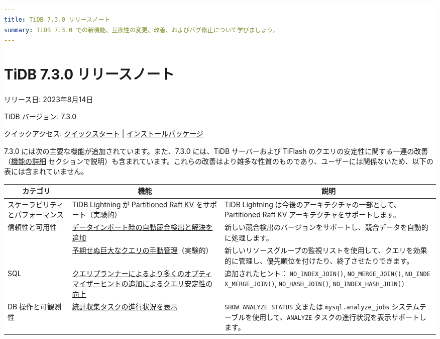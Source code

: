 ```yaml
---
title: TiDB 7.3.0 リリースノート
summary: TiDB 7.3.0 での新機能、互換性の変更、改善、およびバグ修正について学びましょう。
---
```


# TiDB 7.3.0 リリースノート

リリース日: 2023年8月14日

TiDB バージョン: 7.3.0

クイックアクセス: [クイックスタート](https://docs.pingcap.com/tidb/v7.3/quick-start-with-tidb) | [インストールパッケージ](https://www.pingcap.com/download/?version=v7.3.0#version-list)

7.3.0 には次の主要な機能が追加されています。また、7.3.0 には、TiDB サーバーおよび TiFlash のクエリの安定性に関する一連の改善（[機能の詳細](#feature-details) セクションで説明）も含まれています。これらの改善はより雑多な性質のものであり、ユーザーには関係ないため、以下の表には含まれていません。

<table>
<thead>
  <tr>
    <th>カテゴリ</th>
    <th>機能</th>
    <th>説明</th>
  </tr>
</thead>
<tbody>
  <tr>
    <td>スケーラビリティとパフォーマンス</td>
    <td>TiDB Lightning が <a href="https://docs.pingcap.com/tidb/v7.3/partitioned-raft-kv">Partitioned Raft KV</a> をサポート（実験的）</td>
    <td>TiDB Lightning は今後のアーキテクチャの一部として、Partitioned Raft KV アーキテクチャをサポートします。</td>
  </tr>
  <tr>
    <td rowspan="2">信頼性と可用性</td>
    <td><a href="https://docs.pingcap.com/tidb/v7.3/tidb-lightning-physical-import-mode-usage#conflict-detection">データインポート時の自動競合検出と解決を追加</a></td>
    <td>新しい競合検出のバージョンをサポートし、競合データを自動的に処理します。</td>
  </tr>
  <tr>
    <td><a href="https://docs.pingcap.com/tidb/v7.3/tidb-resource-control#query-watch-parameters">予期せぬ巨大なクエリの手動管理</a>（実験的）</td>
    <td>新しいリソースグループの監視リストを使用して、クエリを効果的に管理し、優先順位を付けたり、終了させたりできます。</td>
  </tr>
  <tr>
    <td>SQL</td>
    <td><a href="https://docs.pingcap.com/tidb/v7.3/optimizer-hints">クエリプランナーによるより多くのオプティマイザーヒントの追加によるクエリ安定性の向上</a></td>
    <td>追加されたヒント： <code>NO_INDEX_JOIN()</code>, <code>NO_MERGE_JOIN()</code>, <code>NO_INDEX_MERGE_JOIN()</code>, <code>NO_HASH_JOIN()</code>, <code>NO_INDEX_HASH_JOIN()</code>
    </td>
  </tr>
  <tr>
    <td>DB 操作と可観測性</td>
    <td><a href="https://docs.pingcap.com/tidb/v7.3/sql-statement-show-analyze-status">統計収集タスクの進行状況を表示</a></td>
    <td><code>SHOW ANALYZE STATUS</code> 文または <code>mysql.analyze_jobs</code> システムテーブルを使用して、<code>ANALYZE</code> タスクの進行状況を表示サポートします。</td>
  </tr>
</tbody>
</table>
